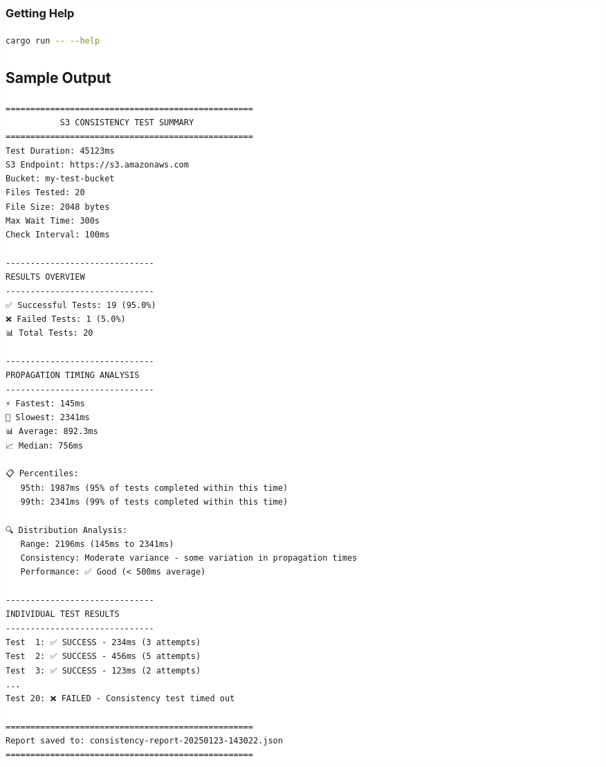 ### Getting Help

```bash
cargo run -- --help
```

## Sample Output

```
==================================================
           S3 CONSISTENCY TEST SUMMARY
==================================================
Test Duration: 45123ms
S3 Endpoint: https://s3.amazonaws.com
Bucket: my-test-bucket
Files Tested: 20
File Size: 2048 bytes
Max Wait Time: 300s
Check Interval: 100ms

------------------------------
RESULTS OVERVIEW
------------------------------
✅ Successful Tests: 19 (95.0%)
❌ Failed Tests: 1 (5.0%)
📊 Total Tests: 20

------------------------------
PROPAGATION TIMING ANALYSIS
------------------------------
⚡ Fastest: 145ms
🐌 Slowest: 2341ms
📊 Average: 892.3ms
📈 Median: 756ms

📋 Percentiles:
   95th: 1987ms (95% of tests completed within this time)
   99th: 2341ms (99% of tests completed within this time)

🔍 Distribution Analysis:
   Range: 2196ms (145ms to 2341ms)
   Consistency: Moderate variance - some variation in propagation times
   Performance: ✅ Good (< 500ms average)

------------------------------
INDIVIDUAL TEST RESULTS
------------------------------
Test  1: ✅ SUCCESS - 234ms (3 attempts)
Test  2: ✅ SUCCESS - 456ms (5 attempts)
Test  3: ✅ SUCCESS - 123ms (2 attempts)
...
Test 20: ❌ FAILED - Consistency test timed out

==================================================
Report saved to: consistency-report-20250123-143022.json
==================================================
```
